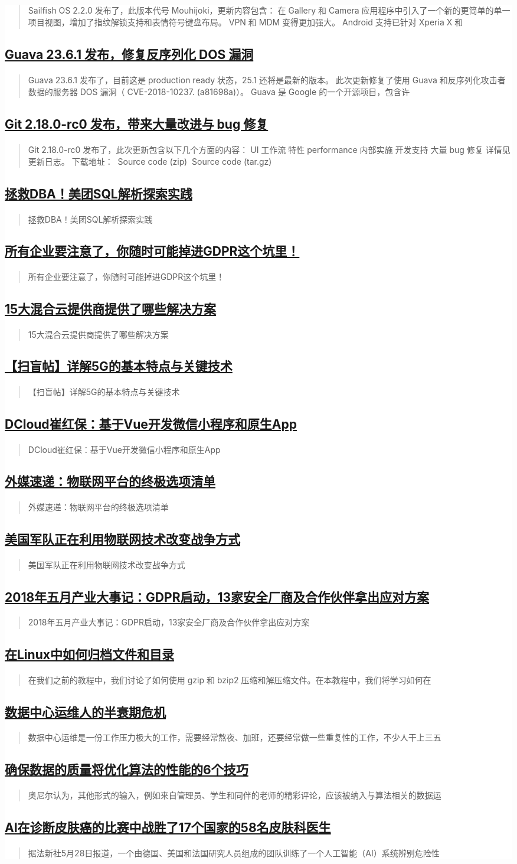  > Sailfish OS 2.2.0 发布了，此版本代号 Mouhijoki，更新内容包含： 在 Gallery 和 Camera 应用程序中引入了一个新的更简单的单一项目视图，增加了指纹解锁支持和表情符号键盘布局。 VPN 和 MDM 变得更加强大。 Android 支持已针对 Xperia X 和
 ## [Guava 23.6.1 发布，修复反序列化 DOS 漏洞](https://www.oschina.net/news/96645/guava-23-6-1-released)
 > Guava 23.6.1 发布了，目前这是 production ready 状态，25.1 还将是最新的版本。 此次更新修复了使用 Guava 和反序列化攻击者数据的服务器 DOS 漏洞（ CVE-2018-10237. (a81698a)）。 Guava 是 Google 的一个开源项目，包含许
 ## [Git 2.18.0-rc0 发布，带来大量改进与 bug 修复](https://www.oschina.net/news/96644/git-2-18-0--rc0-released)
 > Git 2.18.0-rc0 发布了，此次更新包含以下几个方面的内容： UI 工作流 特性 performance 内部实施 开发支持 大量 bug 修复 详情见更新日志。 下载地址：  Source code (zip)  Source code (tar.gz)
 ## [拯救DBA！美团SQL解析探索实践](http://database.51cto.com/art/201806/575169.htm)
 > 拯救DBA！美团SQL解析探索实践
 ## [所有企业要注意了，你随时可能掉进GDPR这个坑里！](http://stor.51cto.com/art/201806/575159.htm)
 > 所有企业要注意了，你随时可能掉进GDPR这个坑里！
 ## [15大混合云提供商提供了哪些解决方案](http://cloud.51cto.com/art/201806/575155.htm)
 > 15大混合云提供商提供了哪些解决方案
 ## [【扫盲帖】详解5G的基本特点与关键技术](http://network.51cto.com/art/201805/575146.htm)
 > 【扫盲帖】详解5G的基本特点与关键技术
 ## [DCloud崔红保：基于Vue开发微信小程序和原生App](http://developer.51cto.com/art/201805/575163.htm)
 > DCloud崔红保：基于Vue开发微信小程序和原生App
 ## [外媒速递：物联网平台的终极选项清单](http://zhuanlan.51cto.com/art/201806/575153.htm)
 > 外媒速递：物联网平台的终极选项清单
 ## [美国军队正在利用物联网技术改变战争方式](http://iot.51cto.com/art/201805/575151.htm)
 > 美国军队正在利用物联网技术改变战争方式
 ## [2018年五月产业大事记：GDPR启动，13家安全厂商及合作伙伴拿出应对方案](http://news.51cto.com/art/201805/575127.htm)
 > 2018年五月产业大事记：GDPR启动，13家安全厂商及合作伙伴拿出应对方案
 ## [在Linux中如何归档文件和目录](http://os.51cto.com/art/201806/575171.htm)
 > 在我们之前的教程中，我们讨论了如何使用 gzip 和 bzip2 压缩和解压缩文件。在本教程中，我们将学习如何在
 ## [数据中心运维人的半衰期危机](http://server.51cto.com/Datacenter-575170.htm)
 > 数据中心运维是一份工作压力极大的工作，需要经常熬夜、加班，还要经常做一些重复性的工作，不少人干上三五
 ## [确保数据的质量将优化算法的性能的6个技巧](http://stor.51cto.com/art/201806/575166.htm)
 > 奥尼尔认为，其他形式的输入，例如来自管理员、学生和同伴的老师的精彩评论，应该被纳入与算法相关的数据运
 ## [AI在诊断皮肤癌的比赛中战胜了17个国家的58名皮肤科医生](http://ai.51cto.com/art/201806/575167.htm)
 > 据法新社5月28日报道，一个由德国、美国和法国研究人员组成的团队训练了一个人工智能（AI）系统辨别危险性